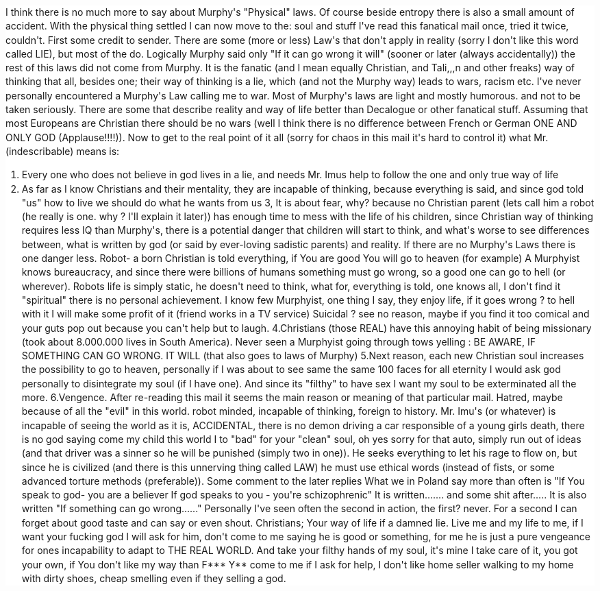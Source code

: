 I think there is no much more to say about Murphy's "Physical" laws.
Of course beside entropy there is also a small amount of accident.
With the physical thing settled I can now move to the: soul and stuff I've read this fanatical mail once, tried it twice, couldn't.
First some credit to sender.
There are some (more or less) Law's that don't apply in reality (sorry I don't like this word called LIE), but most of the do.
Logically Murphy said only "If it can go wrong it will" (sooner or later (always accidentally)) the rest of this laws did not come from Murphy.
It is the fanatic (and I mean equally Christian, and Tali,,,n and other freaks) way of thinking that all, besides one; their way of thinking is a lie, which (and not the Murphy way) leads to wars, racism etc.
I've never personally encountered a Murphy's Law calling me to war.
Most of Murphy's laws are light and mostly humorous. and not to be taken seriously. There are some that describe reality and way of life better than Decalogue or other fanatical stuff.
Assuming that most Europeans are Christian there should be no wars (well I think there is no difference between French or German ONE AND ONLY GOD (Applause!!!!)).
Now to get to the real point of it all (sorry for chaos in this mail it's hard to control it) what Mr. (indescribable) means is:
1. Every one who does not believe in god lives in a lie, and needs Mr. Imus help to follow the one and only true way of life
2. As far as I know Christians and their mentality, they are incapable of thinking, because everything is said, and since god told "us" how to live we should do what he wants from us
3, It is about fear, why? because no Christian parent (lets call him a robot (he really is one. why ? I'll explain it later)) has enough time to mess with the life of his children, since Christian way of thinking requires less IQ than Murphy's, there is a potential danger that children will start to think, and what's worse to see differences between, what is written by god (or said by ever-loving sadistic parents) and reality. If there are no Murphy's Laws there is one danger less. Robot- a born Christian is told everything, if You are good You will go to heaven (for example) A Murphyist knows bureaucracy, and since there were billions of humans something must go wrong, so a good one can go to hell (or wherever). Robots life is simply static, he doesn't need to think, what for, everything is told, one knows all, I don't find it "spiritual" there is no personal achievement. I know few Murphyist, one thing I say, they enjoy life, if it goes wrong ? to hell with it I will make some profit of it (friend works in a TV service) Suicidal ? see no reason, maybe if you find it too comical and your guts pop out because you can't help but to laugh.
4.Christians (those REAL) have this annoying habit of being missionary (took about 8.000.000 lives in South America). Never seen a Murphyist going through tows yelling : BE AWARE, IF SOMETHING CAN GO WRONG. IT WILL (that also goes to laws of Murphy)
5.Next reason, each new Christian soul increases the possibility to go to heaven, personally if I was about to see same the same 100 faces for all eternity I would ask god personally to disintegrate my soul (if I have one). And since its "filthy" to have sex I want my soul to be exterminated all the more.
6.Vengence. After re-reading this mail it seems the main reason or meaning of that particular mail. Hatred, maybe because of all the "evil" in this world. robot minded, incapable of thinking, foreign to history. Mr. Imu's (or whatever) is incapable of seeing the world as it is, ACCIDENTAL, there is no demon driving a car responsible of a young girls death, there is no god saying come my child this world I to "bad" for your "clean" soul, oh yes sorry for that auto, simply run out of ideas (and that driver was a sinner so he will be punished (simply two in
one)).
He seeks everything to let his rage to flow on, but since he is civilized (and there is this unnerving thing called LAW) he must use ethical words (instead of fists, or some advanced torture methods (preferable)).
Some comment to the later replies What we in Poland say more than often is "If You speak to god- you are a believer If god speaks to you - you're schizophrenic"
It is written....... and some shit after..... It is also written "If something can go wrong......" Personally I've seen often the second in action, the first? never.
For a second I can forget about good taste and can say or even shout.
Christians; Your way of life if a damned lie. Live me and my life to me, if I want your fucking god I will ask for him, don't come to me saying he is good or something, for me he is just a pure vengeance for ones incapability to adapt to THE REAL WORLD. And take your filthy hands of my soul, it's mine I take care of it, you got your own, if You don't like my way than F*** Y** come to me if I ask for help, I don't like home seller walking to my home with dirty shoes, cheap smelling even if they selling a god.